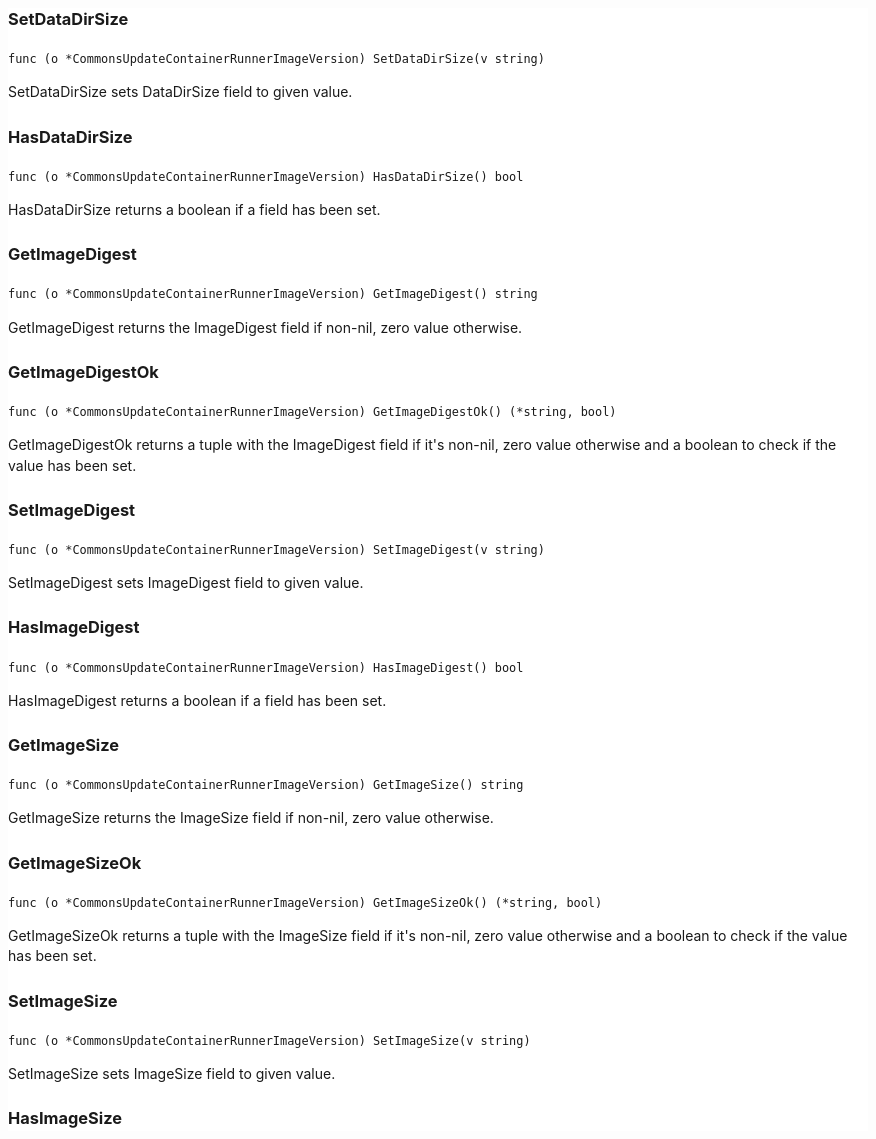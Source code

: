 ### SetDataDirSize

`func (o *CommonsUpdateContainerRunnerImageVersion) SetDataDirSize(v string)`

SetDataDirSize sets DataDirSize field to given value.

### HasDataDirSize

`func (o *CommonsUpdateContainerRunnerImageVersion) HasDataDirSize() bool`

HasDataDirSize returns a boolean if a field has been set.

### GetImageDigest

`func (o *CommonsUpdateContainerRunnerImageVersion) GetImageDigest() string`

GetImageDigest returns the ImageDigest field if non-nil, zero value otherwise.

### GetImageDigestOk

`func (o *CommonsUpdateContainerRunnerImageVersion) GetImageDigestOk() (*string, bool)`

GetImageDigestOk returns a tuple with the ImageDigest field if it's non-nil, zero value otherwise
and a boolean to check if the value has been set.

### SetImageDigest

`func (o *CommonsUpdateContainerRunnerImageVersion) SetImageDigest(v string)`

SetImageDigest sets ImageDigest field to given value.

### HasImageDigest

`func (o *CommonsUpdateContainerRunnerImageVersion) HasImageDigest() bool`

HasImageDigest returns a boolean if a field has been set.

### GetImageSize

`func (o *CommonsUpdateContainerRunnerImageVersion) GetImageSize() string`

GetImageSize returns the ImageSize field if non-nil, zero value otherwise.

### GetImageSizeOk

`func (o *CommonsUpdateContainerRunnerImageVersion) GetImageSizeOk() (*string, bool)`

GetImageSizeOk returns a tuple with the ImageSize field if it's non-nil, zero value otherwise
and a boolean to check if the value has been set.

### SetImageSize

`func (o *CommonsUpdateContainerRunnerImageVersion) SetImageSize(v string)`

SetImageSize sets ImageSize field to given value.

### HasImageSize
